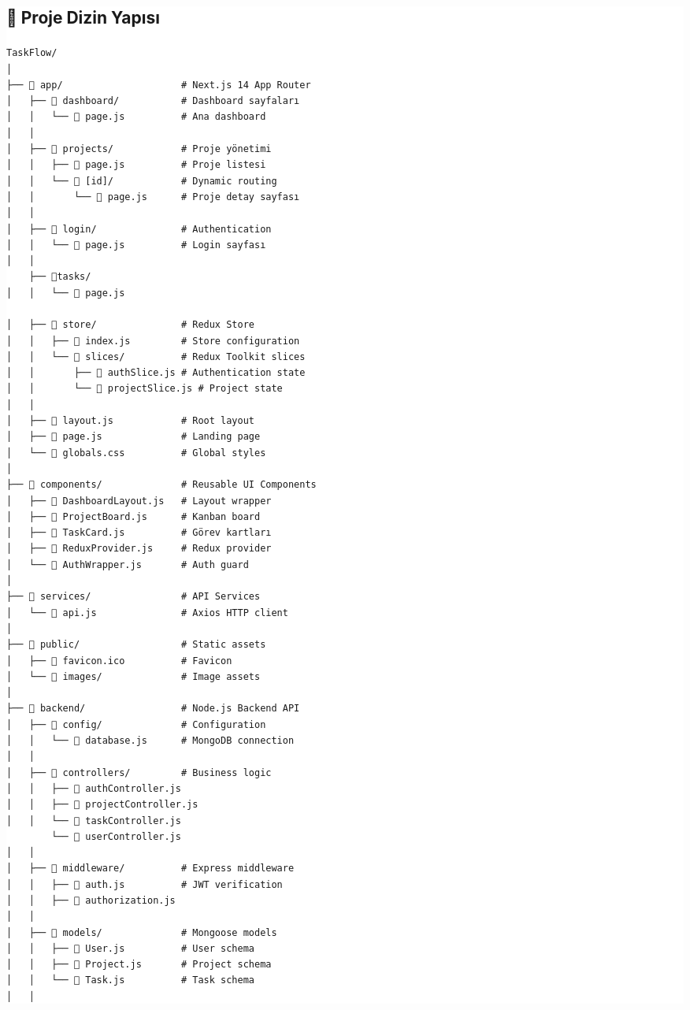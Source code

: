 
## 📁 Proje Dizin Yapısı

```
TaskFlow/
│
├── 📁 app/                     # Next.js 14 App Router
│   ├── 📁 dashboard/           # Dashboard sayfaları
│   │   └── 📄 page.js          # Ana dashboard
│   │
│   ├── 📁 projects/            # Proje yönetimi
│   │   ├── 📄 page.js          # Proje listesi
│   │   └── 📁 [id]/            # Dynamic routing
│   │       └── 📄 page.js      # Proje detay sayfası
│   │
│   ├── 📁 login/               # Authentication
│   │   └── 📄 page.js          # Login sayfası
│   │
    ├── 📁tasks/          
│   │   └── 📄 page.js
      
│   ├── 📁 store/               # Redux Store
│   │   ├── 📄 index.js         # Store configuration
│   │   └── 📁 slices/          # Redux Toolkit slices
│   │       ├── 📄 authSlice.js # Authentication state
│   │       └── 📄 projectSlice.js # Project state
│   │
│   ├── 📄 layout.js            # Root layout
│   ├── 📄 page.js              # Landing page
│   └── 📄 globals.css          # Global styles
│
├── 📁 components/              # Reusable UI Components
│   ├── 📄 DashboardLayout.js   # Layout wrapper
│   ├── 📄 ProjectBoard.js      # Kanban board
│   ├── 📄 TaskCard.js          # Görev kartları
│   ├── 📄 ReduxProvider.js     # Redux provider
│   └── 📄 AuthWrapper.js       # Auth guard
│
├── 📁 services/                # API Services
│   └── 📄 api.js               # Axios HTTP client
│
├── 📁 public/                  # Static assets
│   ├── 📄 favicon.ico          # Favicon
│   └── 📁 images/              # Image assets
│
├── 📁 backend/                 # Node.js Backend API
│   ├── 📁 config/              # Configuration
│   │   └── 📄 database.js      # MongoDB connection
│   │
│   ├── 📁 controllers/         # Business logic
│   │   ├── 📄 authController.js
│   │   ├── 📄 projectController.js
│   │   └── 📄 taskController.js
        └── 📄 userController.js
│   │
│   ├── 📁 middleware/          # Express middleware
│   │   ├── 📄 auth.js          # JWT verification
│   │   ├── 📄 authorization.js
│   │
│   ├── 📁 models/              # Mongoose models
│   │   ├── 📄 User.js          # User schema
│   │   ├── 📄 Project.js       # Project schema
│   │   └── 📄 Task.js          # Task schema
│   │
```